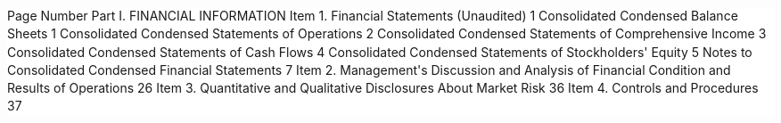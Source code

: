 <thead>
<tr>
<th></th>
<th></th>
<th>Page Number</th>
</tr>
</thead>
<tbody>
<tr>
<td>Part I.</td>
<td>FINANCIAL INFORMATION</td>
<td></td>
</tr>
<tr>
<td>Item 1.</td>
<td>Financial Statements (Unaudited)</td>
<td>1</td>
</tr>
<tr>
<td></td>
<td>Consolidated Condensed Balance Sheets</td>
<td>1</td>
</tr>
<tr>
<td></td>
<td>Consolidated Condensed Statements of Operations</td>
<td>2</td>
</tr>
<tr>
<td></td>
<td>Consolidated Condensed Statements of Comprehensive Income</td>
<td>3</td>
</tr>
<tr>
<td></td>
<td>Consolidated Condensed Statements of Cash Flows</td>
<td>4</td>
</tr>
<tr>
<td></td>
<td>Consolidated Condensed Statements of Stockholders' Equity</td>
<td>5</td>
</tr>
<tr>
<td></td>
<td>Notes to Consolidated Condensed Financial Statements</td>
<td>7</td>
</tr>
<tr>
<td>Item 2.</td>
<td>Management's Discussion and Analysis of Financial Condition and Results of Operations</td>
<td>26</td>
</tr>
<tr>
<td>Item 3.</td>
<td>Quantitative and Qualitative Disclosures About Market Risk</td>
<td>36</td>
</tr>
<tr>
<td>Item 4.</td>
<td>Controls and Procedures</td>
<td>37</td>
</tr>
<tr>